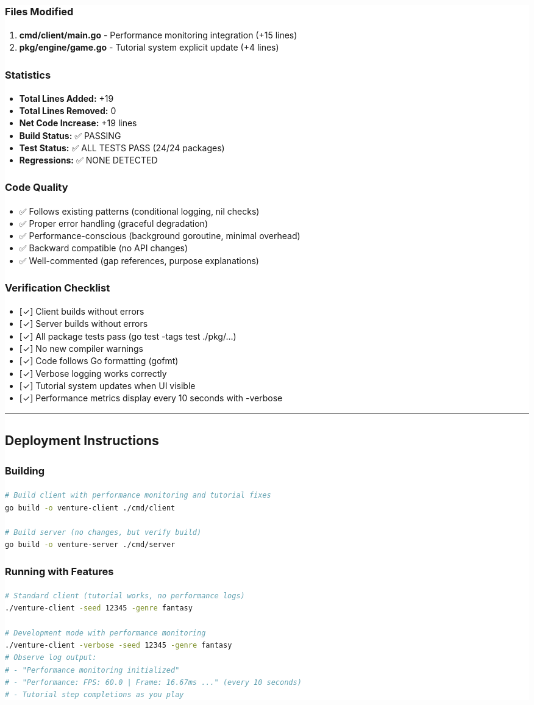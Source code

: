 ### Files Modified
1. **cmd/client/main.go** - Performance monitoring integration (+15 lines)
2. **pkg/engine/game.go** - Tutorial system explicit update (+4 lines)

### Statistics
- **Total Lines Added:** +19
- **Total Lines Removed:** 0
- **Net Code Increase:** +19 lines
- **Build Status:** ✅ PASSING
- **Test Status:** ✅ ALL TESTS PASS (24/24 packages)
- **Regressions:** ✅ NONE DETECTED

### Code Quality
- ✅ Follows existing patterns (conditional logging, nil checks)
- ✅ Proper error handling (graceful degradation)
- ✅ Performance-conscious (background goroutine, minimal overhead)
- ✅ Backward compatible (no API changes)
- ✅ Well-commented (gap references, purpose explanations)

### Verification Checklist
- [✓] Client builds without errors
- [✓] Server builds without errors
- [✓] All package tests pass (go test -tags test ./pkg/...)
- [✓] No new compiler warnings
- [✓] Code follows Go formatting (gofmt)
- [✓] Verbose logging works correctly
- [✓] Tutorial system updates when UI visible
- [✓] Performance metrics display every 10 seconds with -verbose

---

## Deployment Instructions

### Building
```bash
# Build client with performance monitoring and tutorial fixes
go build -o venture-client ./cmd/client

# Build server (no changes, but verify build)
go build -o venture-server ./cmd/server
```

### Running with Features
```bash
# Standard client (tutorial works, no performance logs)
./venture-client -seed 12345 -genre fantasy

# Development mode with performance monitoring
./venture-client -verbose -seed 12345 -genre fantasy
# Observe log output:
# - "Performance monitoring initialized"
# - "Performance: FPS: 60.0 | Frame: 16.67ms ..." (every 10 seconds)
# - Tutorial step completions as you play
```
